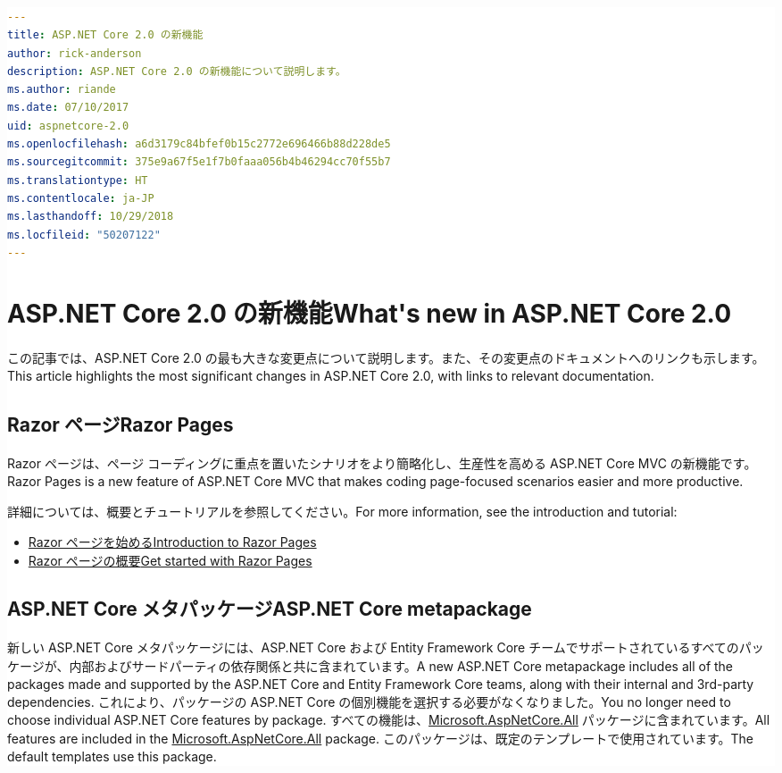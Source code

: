 ```yaml
---
title: ASP.NET Core 2.0 の新機能
author: rick-anderson
description: ASP.NET Core 2.0 の新機能について説明します。
ms.author: riande
ms.date: 07/10/2017
uid: aspnetcore-2.0
ms.openlocfilehash: a6d3179c84bfef0b15c2772e696466b88d228de5
ms.sourcegitcommit: 375e9a67f5e1f7b0faaa056b4b46294cc70f55b7
ms.translationtype: HT
ms.contentlocale: ja-JP
ms.lasthandoff: 10/29/2018
ms.locfileid: "50207122"
---
```

# <a name="whats-new-in-aspnet-core-20"></a><span data-ttu-id="9a6a2-103">ASP.NET Core 2.0 の新機能</span><span class="sxs-lookup"><span data-stu-id="9a6a2-103">What's new in ASP.NET Core 2.0</span></span>

<span data-ttu-id="9a6a2-104">この記事では、ASP.NET Core 2.0 の最も大きな変更点について説明します。また、その変更点のドキュメントへのリンクも示します。</span><span class="sxs-lookup"><span data-stu-id="9a6a2-104">This article highlights the most significant changes in ASP.NET Core 2.0, with links to relevant documentation.</span></span>

## <a name="razor-pages"></a><span data-ttu-id="9a6a2-105">Razor ページ</span><span class="sxs-lookup"><span data-stu-id="9a6a2-105">Razor Pages</span></span>

<span data-ttu-id="9a6a2-106">Razor ページは、ページ コーディングに重点を置いたシナリオをより簡略化し、生産性を高める ASP.NET Core MVC の新機能です。</span><span class="sxs-lookup"><span data-stu-id="9a6a2-106">Razor Pages is a new feature of ASP.NET Core MVC that makes coding page-focused scenarios easier and more productive.</span></span>

<span data-ttu-id="9a6a2-107">詳細については、概要とチュートリアルを参照してください。</span><span class="sxs-lookup"><span data-stu-id="9a6a2-107">For more information, see the introduction and tutorial:</span></span>

* [<span data-ttu-id="9a6a2-108">Razor ページを始める</span><span class="sxs-lookup"><span data-stu-id="9a6a2-108">Introduction to Razor Pages</span></span>](xref:razor-pages/index)
* [<span data-ttu-id="9a6a2-109">Razor ページの概要</span><span class="sxs-lookup"><span data-stu-id="9a6a2-109">Get started with Razor Pages</span></span>](xref:tutorials/razor-pages/razor-pages-start)

## <a name="aspnet-core-metapackage"></a><span data-ttu-id="9a6a2-110">ASP.NET Core メタパッケージ</span><span class="sxs-lookup"><span data-stu-id="9a6a2-110">ASP.NET Core metapackage</span></span>

<span data-ttu-id="9a6a2-111">新しい ASP.NET Core メタパッケージには、ASP.NET Core および Entity Framework Core チームでサポートされているすべてのパッケージが、内部およびサードパーティの依存関係と共に含まれています。</span><span class="sxs-lookup"><span data-stu-id="9a6a2-111">A new ASP.NET Core metapackage includes all of the packages made and supported by the ASP.NET Core and Entity Framework Core teams, along with their internal and 3rd-party dependencies.</span></span> <span data-ttu-id="9a6a2-112">これにより、パッケージの ASP.NET Core の個別機能を選択する必要がなくなりました。</span><span class="sxs-lookup"><span data-stu-id="9a6a2-112">You no longer need to choose individual ASP.NET Core features by package.</span></span> <span data-ttu-id="9a6a2-113">すべての機能は、[Microsoft.AspNetCore.All](https://www.nuget.org/packages/Microsoft.AspNetCore.All) パッケージに含まれています。</span><span class="sxs-lookup"><span data-stu-id="9a6a2-113">All features are included in the [Microsoft.AspNetCore.All](https://www.nuget.org/packages/Microsoft.AspNetCore.All) package.</span></span> <span data-ttu-id="9a6a2-114">このパッケージは、既定のテンプレートで使用されています。</span><span class="sxs-lookup"><span data-stu-id="9a6a2-114">The default templates use this package.</span></span>
